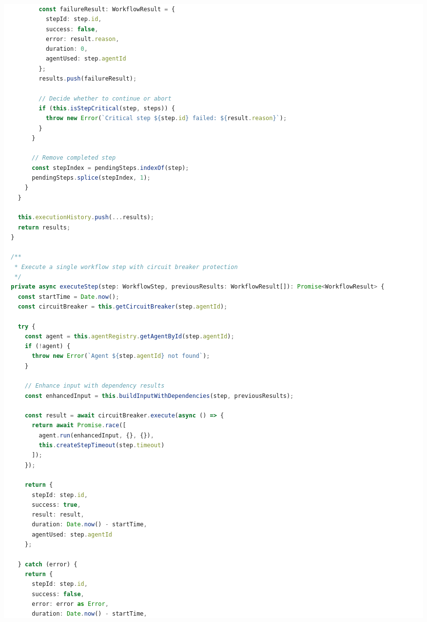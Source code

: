 ```typescript
          const failureResult: WorkflowResult = {
            stepId: step.id,
            success: false,
            error: result.reason,
            duration: 0,
            agentUsed: step.agentId
          };
          results.push(failureResult);
          
          // Decide whether to continue or abort
          if (this.isStepCritical(step, steps)) {
            throw new Error(`Critical step ${step.id} failed: ${result.reason}`);
          }
        }
        
        // Remove completed step
        const stepIndex = pendingSteps.indexOf(step);
        pendingSteps.splice(stepIndex, 1);
      }
    }
    
    this.executionHistory.push(...results);
    return results;
  }
  
  /**
   * Execute a single workflow step with circuit breaker protection
   */
  private async executeStep(step: WorkflowStep, previousResults: WorkflowResult[]): Promise<WorkflowResult> {
    const startTime = Date.now();
    const circuitBreaker = this.getCircuitBreaker(step.agentId);
    
    try {
      const agent = this.agentRegistry.getAgentById(step.agentId);
      if (!agent) {
        throw new Error(`Agent ${step.agentId} not found`);
      }
      
      // Enhance input with dependency results
      const enhancedInput = this.buildInputWithDependencies(step, previousResults);
      
      const result = await circuitBreaker.execute(async () => {
        return await Promise.race([
          agent.run(enhancedInput, {}, {}),
          this.createStepTimeout(step.timeout)
        ]);
      });
      
      return {
        stepId: step.id,
        success: true,
        result: result,
        duration: Date.now() - startTime,
        agentUsed: step.agentId
      };
      
    } catch (error) {
      return {
        stepId: step.id,
        success: false,
        error: error as Error,
        duration: Date.now() - startTime,
```